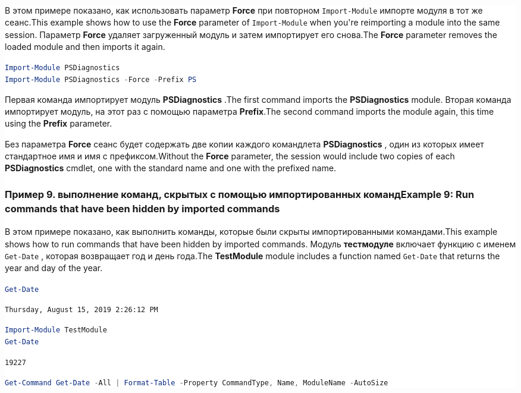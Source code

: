 <span data-ttu-id="6ea67-183">В этом примере показано, как использовать параметр **Force** при повторном `Import-Module` импорте модуля в тот же сеанс.</span><span class="sxs-lookup"><span data-stu-id="6ea67-183">This example shows how to use the **Force** parameter of `Import-Module` when you're reimporting a module into the same session.</span></span> <span data-ttu-id="6ea67-184">Параметр **Force** удаляет загруженный модуль и затем импортирует его снова.</span><span class="sxs-lookup"><span data-stu-id="6ea67-184">The **Force** parameter removes the loaded module and then imports it again.</span></span>

```powershell
Import-Module PSDiagnostics
Import-Module PSDiagnostics -Force -Prefix PS
```

<span data-ttu-id="6ea67-185">Первая команда импортирует модуль **PSDiagnostics** .</span><span class="sxs-lookup"><span data-stu-id="6ea67-185">The first command imports the **PSDiagnostics** module.</span></span> <span data-ttu-id="6ea67-186">Вторая команда импортирует модуль, на этот раз с помощью параметра **Prefix**.</span><span class="sxs-lookup"><span data-stu-id="6ea67-186">The second command imports the module again, this time using the **Prefix** parameter.</span></span>

<span data-ttu-id="6ea67-187">Без параметра **Force** сеанс будет содержать две копии каждого командлета **PSDiagnostics** , один из которых имеет стандартное имя и имя с префиксом.</span><span class="sxs-lookup"><span data-stu-id="6ea67-187">Without the **Force** parameter, the session would include two copies of each **PSDiagnostics** cmdlet, one with the standard name and one with the prefixed name.</span></span>

### <span data-ttu-id="6ea67-188">Пример 9. выполнение команд, скрытых с помощью импортированных команд</span><span class="sxs-lookup"><span data-stu-id="6ea67-188">Example 9: Run commands that have been hidden by imported commands</span></span>

<span data-ttu-id="6ea67-189">В этом примере показано, как выполнить команды, которые были скрыты импортированными командами.</span><span class="sxs-lookup"><span data-stu-id="6ea67-189">This example shows how to run commands that have been hidden by imported commands.</span></span> <span data-ttu-id="6ea67-190">Модуль **тестмодуле** включает функцию с именем `Get-Date` , которая возвращает год и день года.</span><span class="sxs-lookup"><span data-stu-id="6ea67-190">The **TestModule** module includes a function named `Get-Date` that returns the year and day of the year.</span></span>

```powershell
Get-Date
```

```Output
Thursday, August 15, 2019 2:26:12 PM
```

```powershell
Import-Module TestModule
Get-Date
```

```Output
19227
```

```powershell
Get-Command Get-Date -All | Format-Table -Property CommandType, Name, ModuleName -AutoSize
```
